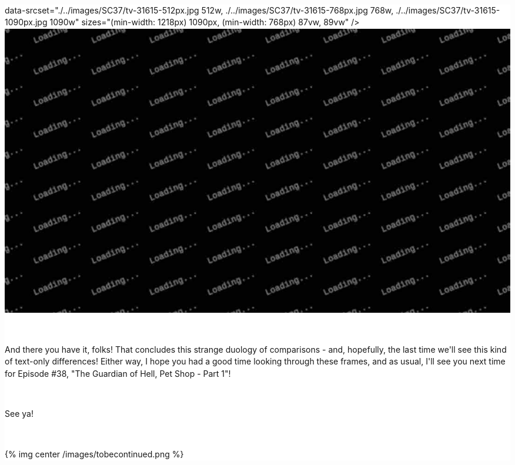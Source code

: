 data-srcset="./../images/SC37/tv-31615-512px.jpg 512w,
 ./../images/SC37/tv-31615-768px.jpg 768w,
 ./../images/SC37/tv-31615-1090px.jpg 1090w"
 sizes="(min-width: 1218px) 1090px,
 (min-width: 768px) 87vw,
 89vw" />
 <img width="100%" height="100%" class="lazyload" src="./../images/loading.jpg"
 data-src="./../images/SC37/bd-31615-1090px.jpg"
 data-srcset="./../images/SC37/bd-31615-512px.jpg 512w,
 ./../images/SC37/bd-31615-768px.jpg 768w,
 ./../images/SC37/bd-31615-1090px.jpg 1090w"
 sizes="(min-width: 1218px) 1090px,
 (min-width: 768px) 87vw,
 89vw" />
</div>

<br>

And there you have it, folks! That concludes this strange duology of comparisons - and, hopefully, the last time we'll see this kind of text-only differences! Either way, I hope you had a good time looking through these frames, and as usual, I'll see you next time for Episode #38, "The Guardian of Hell, Pet Shop - Part 1"!

<br>

See ya!

<br>

{% img center /images/tobecontinued.png %}